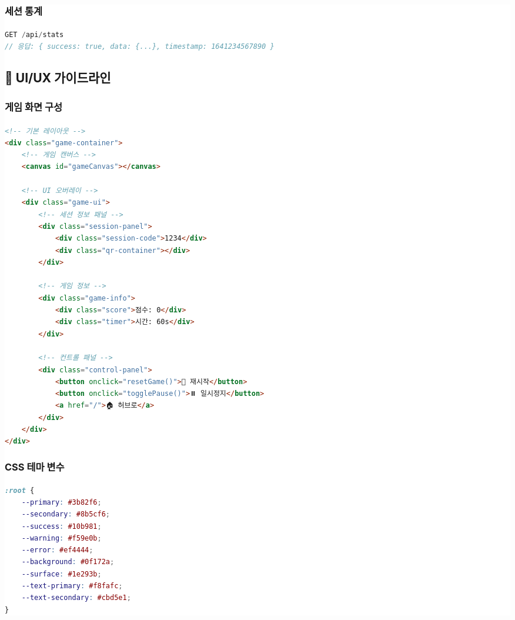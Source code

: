 ### 세션 통계
```javascript
GET /api/stats
// 응답: { success: true, data: {...}, timestamp: 1641234567890 }
```

## 🎨 UI/UX 가이드라인

### 게임 화면 구성
```html
<!-- 기본 레이아웃 -->
<div class="game-container">
    <!-- 게임 캔버스 -->
    <canvas id="gameCanvas"></canvas>
    
    <!-- UI 오버레이 -->
    <div class="game-ui">
        <!-- 세션 정보 패널 -->
        <div class="session-panel">
            <div class="session-code">1234</div>
            <div class="qr-container"></div>
        </div>
        
        <!-- 게임 정보 -->
        <div class="game-info">
            <div class="score">점수: 0</div>
            <div class="timer">시간: 60s</div>
        </div>
        
        <!-- 컨트롤 패널 -->
        <div class="control-panel">
            <button onclick="resetGame()">🔄 재시작</button>
            <button onclick="togglePause()">⏸️ 일시정지</button>
            <a href="/">🏠 허브로</a>
        </div>
    </div>
</div>
```

### CSS 테마 변수
```css
:root {
    --primary: #3b82f6;
    --secondary: #8b5cf6;
    --success: #10b981;
    --warning: #f59e0b;
    --error: #ef4444;
    --background: #0f172a;
    --surface: #1e293b;
    --text-primary: #f8fafc;
    --text-secondary: #cbd5e1;
}
```
